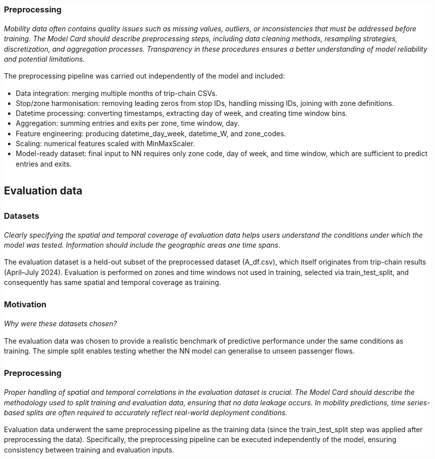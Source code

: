 ### Preprocessing

*Mobility data often contains quality issues such as missing values, outliers, or inconsistencies that must be addressed before training. The Model Card should describe preprocessing steps, including data cleaning methods, resampling strategies,
discretization, and aggregation processes. Transparency in these procedures ensures a better understanding of model reliability and potential limitations.*

The preprocessing pipeline was carried out independently of the model and included:

- Data integration: merging multiple months of trip-chain CSVs.
- Stop/zone harmonisation: removing leading zeros from stop IDs, handling missing IDs, joining with zone definitions.
- Datetime processing: converting timestamps, extracting day of week, and creating time window bins.
- Aggregation: summing entries and exits per zone, time window, day.
- Feature engineering: producing datetime_day_week, datetime_W, and zone_codes.
- Scaling: numerical features scaled with MinMaxScaler.
- Model-ready dataset: final input to NN requires only zone code, day of week, and time window, which are sufficient to predict entries and exits.

## Evaluation data

### Datasets

*Clearly specifying the spatial and temporal coverage of evaluation data helps users understand the conditions under which the model was tested. Information should include the geographic areas ane time spans.*

The evaluation dataset is a held-out subset of the preprocessed dataset (A_df.csv), which itself originates from trip-chain results (April–July 2024). Evaluation is performed on zones and time windows not used in training, selected via train_test_split, and consequently has same spatial and temporal coverage as training. 

### Motivation

*Why were these datasets chosen?*

The evaluation data was chosen to provide a realistic benchmark of predictive performance under the same conditions as training. The simple split enables testing whether the NN model can generalise to unseen passenger flows.

### Preprocessing

*Proper handling of spatial and temporal correlations in the evaluation dataset is crucial. The Model Card should describe the methodology used to split training and evaluation data, ensuring that no data leakage occurs. In mobility predictions, time series-based splits are often required to accurately reflect real-world deployment conditions.*

Evaluation data underwent the same preprocessing pipeline as the training data (since the train_test_split step was applied after preprocessing the data). Specifically, the preprocessing pipeline can be executed independently of the model, ensuring consistency between training and evaluation inputs.
